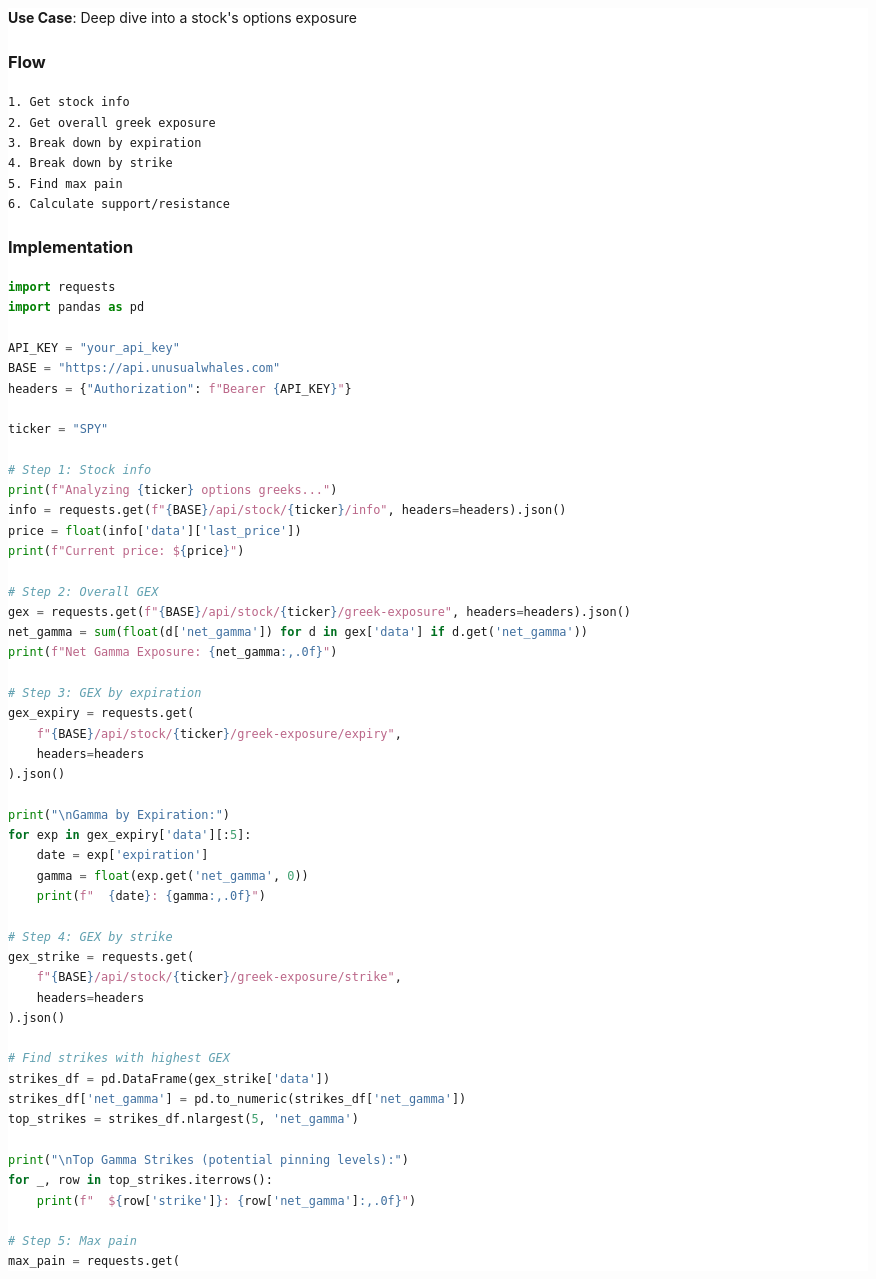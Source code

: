 **Use Case**: Deep dive into a stock's options exposure

### Flow

```
1. Get stock info
2. Get overall greek exposure
3. Break down by expiration
4. Break down by strike
5. Find max pain
6. Calculate support/resistance
```

### Implementation

```python
import requests
import pandas as pd

API_KEY = "your_api_key"
BASE = "https://api.unusualwhales.com"
headers = {"Authorization": f"Bearer {API_KEY}"}

ticker = "SPY"

# Step 1: Stock info
print(f"Analyzing {ticker} options greeks...")
info = requests.get(f"{BASE}/api/stock/{ticker}/info", headers=headers).json()
price = float(info['data']['last_price'])
print(f"Current price: ${price}")

# Step 2: Overall GEX
gex = requests.get(f"{BASE}/api/stock/{ticker}/greek-exposure", headers=headers).json()
net_gamma = sum(float(d['net_gamma']) for d in gex['data'] if d.get('net_gamma'))
print(f"Net Gamma Exposure: {net_gamma:,.0f}")

# Step 3: GEX by expiration
gex_expiry = requests.get(
    f"{BASE}/api/stock/{ticker}/greek-exposure/expiry",
    headers=headers
).json()

print("\nGamma by Expiration:")
for exp in gex_expiry['data'][:5]:
    date = exp['expiration']
    gamma = float(exp.get('net_gamma', 0))
    print(f"  {date}: {gamma:,.0f}")

# Step 4: GEX by strike
gex_strike = requests.get(
    f"{BASE}/api/stock/{ticker}/greek-exposure/strike",
    headers=headers
).json()

# Find strikes with highest GEX
strikes_df = pd.DataFrame(gex_strike['data'])
strikes_df['net_gamma'] = pd.to_numeric(strikes_df['net_gamma'])
top_strikes = strikes_df.nlargest(5, 'net_gamma')

print("\nTop Gamma Strikes (potential pinning levels):")
for _, row in top_strikes.iterrows():
    print(f"  ${row['strike']}: {row['net_gamma']:,.0f}")

# Step 5: Max pain
max_pain = requests.get(
```